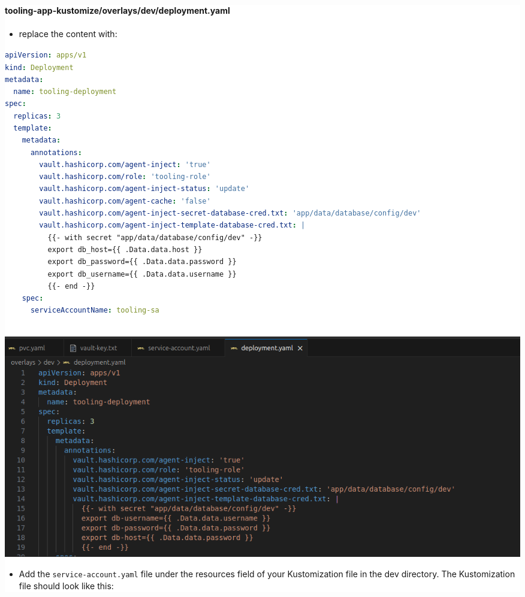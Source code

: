 #### tooling-app-kustomize/overlays/dev/deployment.yaml

- replace the content with:

```yaml
apiVersion: apps/v1
kind: Deployment
metadata:
  name: tooling-deployment
spec:
  replicas: 3
  template:
    metadata:
      annotations:
        vault.hashicorp.com/agent-inject: 'true'
        vault.hashicorp.com/role: 'tooling-role'
        vault.hashicorp.com/agent-inject-status: 'update'
        vault.hashicorp.com/agent-cache: 'false'
        vault.hashicorp.com/agent-inject-secret-database-cred.txt: 'app/data/database/config/dev'
        vault.hashicorp.com/agent-inject-template-database-cred.txt: |
          {{- with secret "app/data/database/config/dev" -}}
          export db_host={{ .Data.data.host }}
          export db_password={{ .Data.data.password }}
          export db_username={{ .Data.data.username }}
          {{- end -}}
    spec:
      serviceAccountName: tooling-sa
        
```

![images](./images/31.png)

- Add the `service-account.yaml` file under the resources field of your Kustomization file in the dev directory.
 The Kustomization file should look like this:
